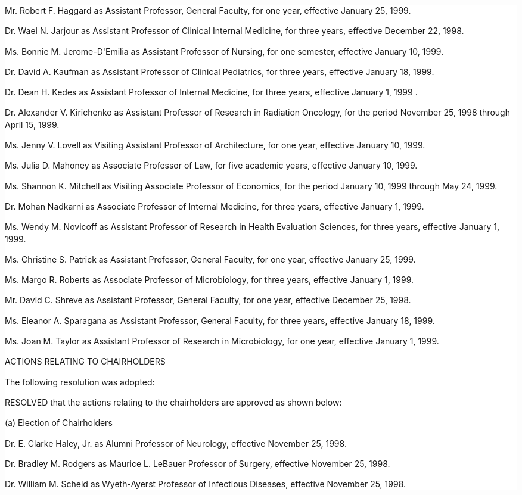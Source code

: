 Mr. Robert F. Haggard as Assistant Professor, General Faculty, for one year, effective January 25, 1999.

Dr. Wael N. Jarjour as Assistant Professor of Clinical Internal Medicine, for three years, effective December 22, 1998.

Ms. Bonnie M. Jerome-D'Emilia as Assistant Professor of Nursing, for one semester, effective January 10, 1999.

Dr. David A. Kaufman as Assistant Professor of Clinical Pediatrics, for three years, effective January 18, 1999.

Dr. Dean H. Kedes as Assistant Professor of Internal Medicine, for three years, effective January 1, 1999 .

Dr. Alexander V. Kirichenko as Assistant Professor of Research in Radiation Oncology, for the period November 25, 1998 through April 15, 1999.

Ms. Jenny V. Lovell as Visiting Assistant Professor of Architecture, for one year, effective January 10, 1999.

Ms. Julia D. Mahoney as Associate Professor of Law, for five academic years, effective January 10, 1999.

Ms. Shannon K. Mitchell as Visiting Associate Professor of Economics, for the period January 10, 1999 through May 24, 1999.

Dr. Mohan Nadkarni as Associate Professor of Internal Medicine, for three years, effective January 1, 1999.

Ms. Wendy M. Novicoff as Assistant Professor of Research in Health Evaluation Sciences, for three years, effective January 1, 1999.

Ms. Christine S. Patrick as Assistant Professor, General Faculty, for one year, effective January 25, 1999.

Ms. Margo R. Roberts as Associate Professor of Microbiology, for three years, effective January 1, 1999.

Mr. David C. Shreve as Assistant Professor, General Faculty, for one year, effective December 25, 1998.

Ms. Eleanor A. Sparagana as Assistant Professor, General Faculty, for three years, effective January 18, 1999.

Ms. Joan M. Taylor as Assistant Professor of Research in Microbiology, for one year, effective January 1, 1999.

ACTIONS RELATING TO CHAIRHOLDERS

The following resolution was adopted:

RESOLVED that the actions relating to the chairholders are approved as shown below:

(a) Election of Chairholders

Dr. E. Clarke Haley, Jr. as Alumni Professor of Neurology, effective November 25, 1998.

Dr. Bradley M. Rodgers as Maurice L. LeBauer Professor of Surgery, effective November 25, 1998.

Dr. William M. Scheld as Wyeth-Ayerst Professor of Infectious Diseases, effective November 25, 1998.

